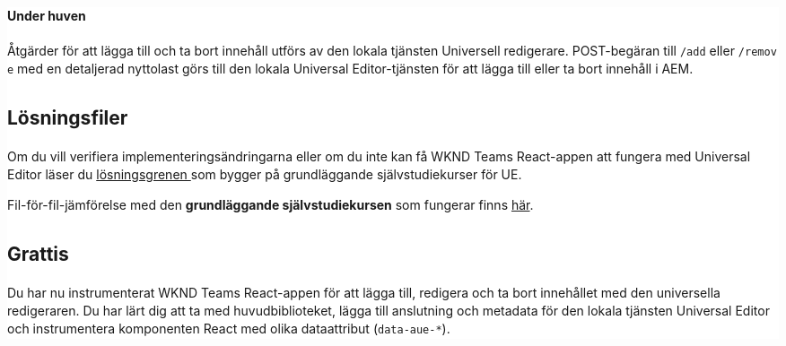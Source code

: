 #### Under huven

Åtgärder för att lägga till och ta bort innehåll utförs av den lokala tjänsten Universell redigerare. POST-begäran till `/add` eller `/remove` med en detaljerad nyttolast görs till den lokala Universal Editor-tjänsten för att lägga till eller ta bort innehåll i AEM.

## Lösningsfiler

Om du vill verifiera implementeringsändringarna eller om du inte kan få WKND Teams React-appen att fungera med Universal Editor läser du [lösningsgrenen ](https://github.com/adobe/aem-guides-wknd-graphql/tree/solution/basic-tutorial-instrumented-for-UE) som bygger på grundläggande självstudiekurser för UE.

Fil-för-fil-jämförelse med den **grundläggande självstudiekursen** som fungerar finns [här](https://github.com/adobe/aem-guides-wknd-graphql/compare/solution/basic-tutorial...solution/basic-tutorial-instrumented-for-UE?expand=1).

## Grattis

Du har nu instrumenterat WKND Teams React-appen för att lägga till, redigera och ta bort innehållet med den universella redigeraren. Du har lärt dig att ta med huvudbiblioteket, lägga till anslutning och metadata för den lokala tjänsten Universal Editor och instrumentera komponenten React med olika dataattribut (`data-aue-*`).
